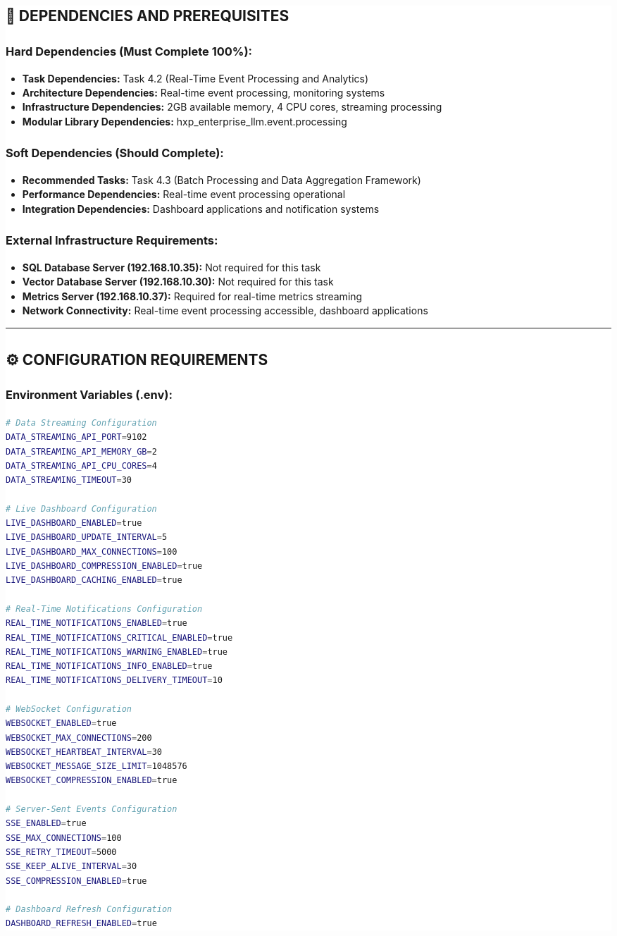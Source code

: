 
## 🔗 **DEPENDENCIES AND PREREQUISITES**

### **Hard Dependencies (Must Complete 100%):**
- **Task Dependencies:** Task 4.2 (Real-Time Event Processing and Analytics)
- **Architecture Dependencies:** Real-time event processing, monitoring systems
- **Infrastructure Dependencies:** 2GB available memory, 4 CPU cores, streaming processing
- **Modular Library Dependencies:** hxp_enterprise_llm.event.processing

### **Soft Dependencies (Should Complete):**
- **Recommended Tasks:** Task 4.3 (Batch Processing and Data Aggregation Framework)
- **Performance Dependencies:** Real-time event processing operational
- **Integration Dependencies:** Dashboard applications and notification systems

### **External Infrastructure Requirements:**
- **SQL Database Server (192.168.10.35):** Not required for this task
- **Vector Database Server (192.168.10.30):** Not required for this task
- **Metrics Server (192.168.10.37):** Required for real-time metrics streaming
- **Network Connectivity:** Real-time event processing accessible, dashboard applications

---

## ⚙️ **CONFIGURATION REQUIREMENTS**

### **Environment Variables (.env):**
```bash
# Data Streaming Configuration
DATA_STREAMING_API_PORT=9102
DATA_STREAMING_API_MEMORY_GB=2
DATA_STREAMING_API_CPU_CORES=4
DATA_STREAMING_TIMEOUT=30

# Live Dashboard Configuration
LIVE_DASHBOARD_ENABLED=true
LIVE_DASHBOARD_UPDATE_INTERVAL=5
LIVE_DASHBOARD_MAX_CONNECTIONS=100
LIVE_DASHBOARD_COMPRESSION_ENABLED=true
LIVE_DASHBOARD_CACHING_ENABLED=true

# Real-Time Notifications Configuration
REAL_TIME_NOTIFICATIONS_ENABLED=true
REAL_TIME_NOTIFICATIONS_CRITICAL_ENABLED=true
REAL_TIME_NOTIFICATIONS_WARNING_ENABLED=true
REAL_TIME_NOTIFICATIONS_INFO_ENABLED=true
REAL_TIME_NOTIFICATIONS_DELIVERY_TIMEOUT=10

# WebSocket Configuration
WEBSOCKET_ENABLED=true
WEBSOCKET_MAX_CONNECTIONS=200
WEBSOCKET_HEARTBEAT_INTERVAL=30
WEBSOCKET_MESSAGE_SIZE_LIMIT=1048576
WEBSOCKET_COMPRESSION_ENABLED=true

# Server-Sent Events Configuration
SSE_ENABLED=true
SSE_MAX_CONNECTIONS=100
SSE_RETRY_TIMEOUT=5000
SSE_KEEP_ALIVE_INTERVAL=30
SSE_COMPRESSION_ENABLED=true

# Dashboard Refresh Configuration
DASHBOARD_REFRESH_ENABLED=true
```